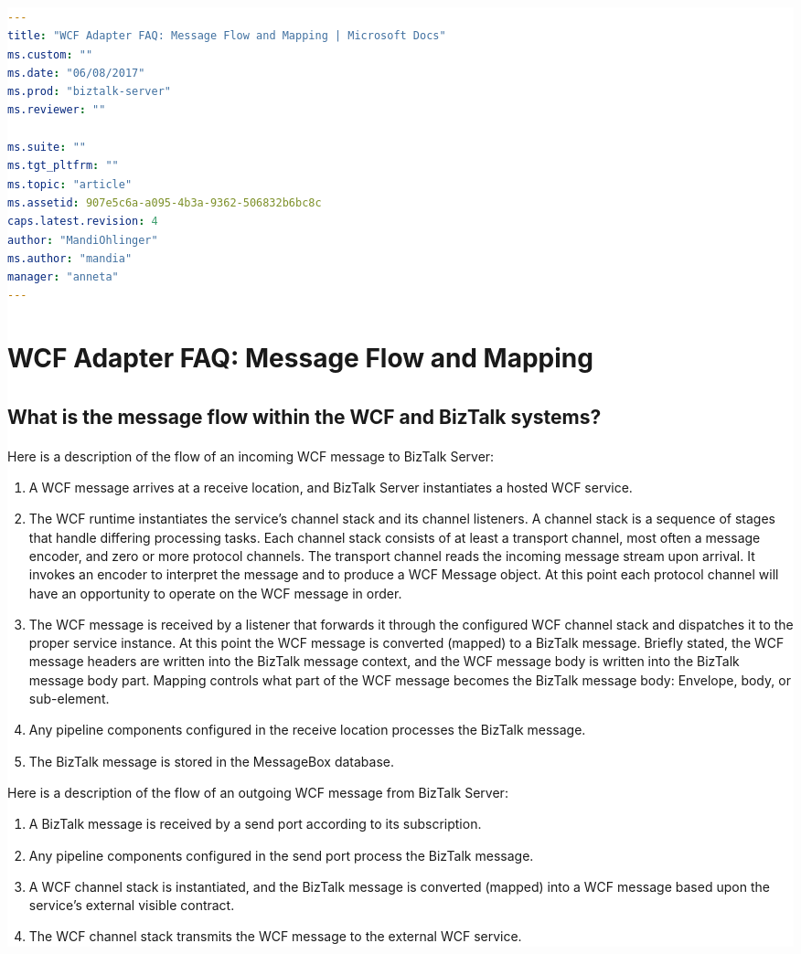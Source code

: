 ```yaml
---
title: "WCF Adapter FAQ: Message Flow and Mapping | Microsoft Docs"
ms.custom: ""
ms.date: "06/08/2017"
ms.prod: "biztalk-server"
ms.reviewer: ""

ms.suite: ""
ms.tgt_pltfrm: ""
ms.topic: "article"
ms.assetid: 907e5c6a-a095-4b3a-9362-506832b6bc8c
caps.latest.revision: 4
author: "MandiOhlinger"
ms.author: "mandia"
manager: "anneta"
---
```

# WCF Adapter FAQ: Message Flow and Mapping
## What is the message flow within the WCF and BizTalk systems?  
 Here is a description of the flow of an incoming WCF message to BizTalk Server:  
  
1.  A WCF message arrives at a receive location, and BizTalk Server instantiates a hosted WCF service.  
  
2.  The WCF runtime instantiates the service’s channel stack and its channel listeners. A channel stack is a sequence of stages that handle differing processing tasks. Each channel stack consists of at least a transport channel, most often a message encoder, and zero or more protocol channels. The transport channel reads the incoming message stream upon arrival. It invokes an encoder to interpret the message and to produce a WCF Message object. At this point each protocol channel will have an opportunity to operate on the WCF message in order.  
  
3.  The WCF message is received by a listener that forwards it through the configured WCF channel stack and dispatches it to the proper service instance. At this point the WCF message is converted (mapped) to a BizTalk message. Briefly stated, the WCF message headers are written into the BizTalk message context, and the WCF message body is written into the  BizTalk message body part. Mapping controls what part of the WCF message becomes the BizTalk message body: Envelope, body, or sub-element.  
  
4.  Any pipeline components configured in the receive location processes the BizTalk message.  
  
5.  The BizTalk message is stored in the MessageBox database.  
  
 Here is a description of the flow of an outgoing WCF message from BizTalk Server:  
  
1.  A BizTalk message is received by a send port according to its subscription.  
  
2.  Any pipeline components configured in the send port process the BizTalk message.  
  
3.  A WCF channel stack is instantiated, and the BizTalk message is converted (mapped) into a WCF message based upon the service’s external visible contract.  
  
4.  The WCF channel stack transmits the WCF message to the external WCF service.  
  
